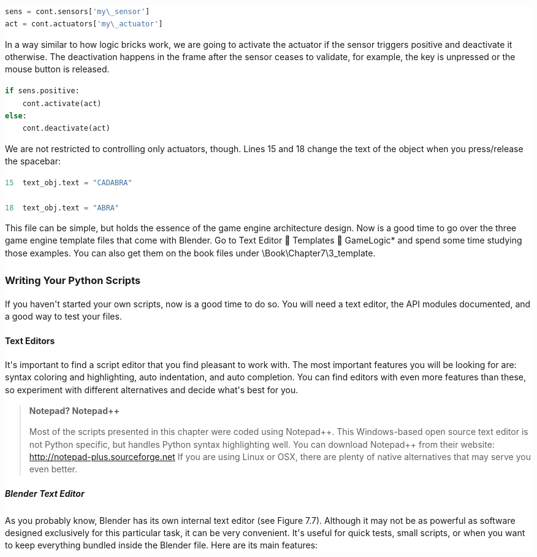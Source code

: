 ```python
sens = cont.sensors['my\_sensor']
act = cont.actuators['my\_actuator']
```

In a way similar to how logic bricks work, we are going to activate the actuator if the sensor triggers positive and deactivate it otherwise. The deactivation happens in the frame after the sensor ceases to validate, for example, the key is unpressed or the mouse button is released.

```python
if sens.positive:
    cont.activate(act)
else:
    cont.deactivate(act)
```

We are not restricted to controlling only actuators, though. Lines 15 and 18 change the text of the object when you press/release the spacebar:

```python
15  text_obj.text = "CADABRA"

18  text_obj.text = "ABRA"
```

This file can be simple, but holds the essence of the game engine architecture design. Now is a good time to go over the three game engine template files that come with Blender. Go to Text Editor  Templates  GameLogic\* and spend some time studying those examples. You can also get them on the book files under \Book\Chapter7\3\_template\.

### Writing Your Python Scripts <a id="Writing_Your_Python_Scripts"></a>

If you haven't started your own scripts, now is a good time to do so. You will need a text editor, the API modules documented, and a good way to test your files.

#### Text Editors <a id="Text_Editors"></a>

It's important to find a script editor that you find pleasant to work with. The most important features you will be looking for are: syntax coloring and highlighting, auto indentation, and auto completion. You can find editors with even more features than these, so experiment with different alternatives and decide what's best for you.

>**Notepad? Notepad++**
>
>Most of the scripts presented in this chapter were coded using Notepad++. This Windows-based open source text editor is not Python specific, but handles Python syntax highlighting well. You can download Notepad++ from their website:
> http://notepad-plus.sourceforge.net
>If you are using Linux or OSX, there are plenty of native alternatives that may serve you even better.

##### Blender Text Editor <a id="Blender_Text_Editor"></a>

As you probably know, Blender has its own internal text editor (see Figure 7.7). Although it may not be as powerful as software designed exclusively for this particular task, it can be very convenient. It's useful for quick tests, small scripts, or when you want to keep everything bundled inside the Blender file. Here are its main features:
